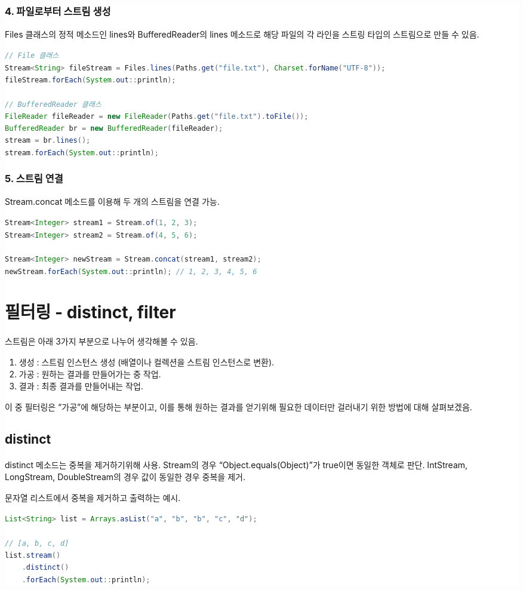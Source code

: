 ### **4. 파일로부터 스트림 생성**

Files 클래스의 정적 메소드인 lines와 BufferedReader의 lines 메소드로 해당 파일의 각 라인을 스트링 타입의 스트림으로 만들 수 있음.

```java
// File 클래스
Stream<String> fileStream = Files.lines(Paths.get("file.txt"), Charset.forName("UTF-8"));
fileStream.forEach(System.out::println);

// BufferedReader 클래스
FileReader fileReader = new FileReader(Paths.get("file.txt").toFile());
BufferedReader br = new BufferedReader(fileReader);
stream = br.lines();
stream.forEach(System.out::println);
```

### **5. 스트림 연결**

Stream.concat 메소드를 이용해 두 개의 스트림을 연결 가능.

```java
Stream<Integer> stream1 = Stream.of(1, 2, 3);
Stream<Integer> stream2 = Stream.of(4, 5, 6);

Stream<Integer> newStream = Stream.concat(stream1, stream2);
newStream.forEach(System.out::println); // 1, 2, 3, 4, 5, 6
```

# 필터링 - distinct, filter

스트림은 아래 3가지 부분으로 나누어 생각해볼 수 있음.

1. 생성 : 스트림 인스턴스 생성 (배열이나 컬렉션을 스트림 인스턴스로 변환).
2. 가공 : 원하는 결과를 만들어가는 중 작업.
3. 결과 : 최종 결과를 만들어내는 작업.

이 중 필터링은 “가공”에 해당하는 부분이고, 이를 통해 원하는 결과를 얻기위해 필요한 데이터만 걸러내기 위한 방법에 대해 살펴보겠음.

## distinct

distinct 메소드는 중복을 제거하기위해 사용. Stream의 경우 “Object.equals(Object)”가 true이면 동일한 객체로 판단. IntStream, LongStream, DoubleStream의 경우 값이 동일한 경우 중복을 제거.

문자열 리스트에서 중복을 제거하고 출력하는 예시.

```java
List<String> list = Arrays.asList("a", "b", "b", "c", "d");

// [a, b, c, d]
list.stream()
	.distinct()
	.forEach(System.out::println);
```
